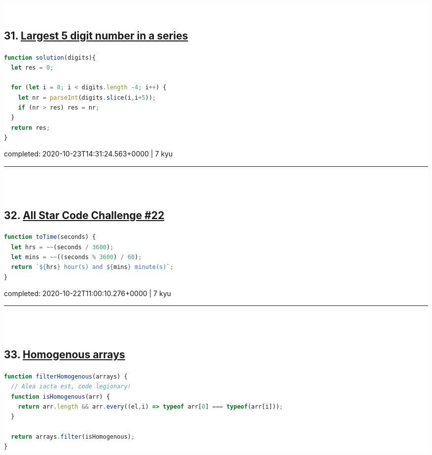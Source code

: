 
<br>

## 31. [Largest 5 digit number in a series](https://www.codewars.com/kata/51675d17e0c1bed195000001)

```javascript
function solution(digits){
  let res = 0;

  for (let i = 0; i < digits.length -4; i++) {
    let nr = parseInt(digits.slice(i,i+5));
    if (nr > res) res = nr;
  }
  return res;
}
```


completed: 2020-10-23T14:31:24.563+0000 | 7 kyu


------


<br>


<br>

## 32. [All Star Code Challenge #22](https://www.codewars.com/kata/5865cff66b5699883f0001aa)

```javascript
function toTime(seconds) {
  let hrs = ~~(seconds / 3600);
  let mins = ~~((seconds % 3600) / 60);
  return `${hrs} hour(s) and ${mins} minute(s)`;
}
```


completed: 2020-10-22T11:00:10.276+0000 | 7 kyu


------


<br>


<br>

## 33. [Homogenous arrays](https://www.codewars.com/kata/57ef016a7b45ef647a00002d)

```javascript
function filterHomogenous(arrays) {
  // Alea iacta est, code legionary!
  function isHomogenous(arr) { 
    return arr.length && arr.every((el,i) => typeof arr[0] === typeof(arr[i])); 
  }
  
  return arrays.filter(isHomogenous);
}
```
